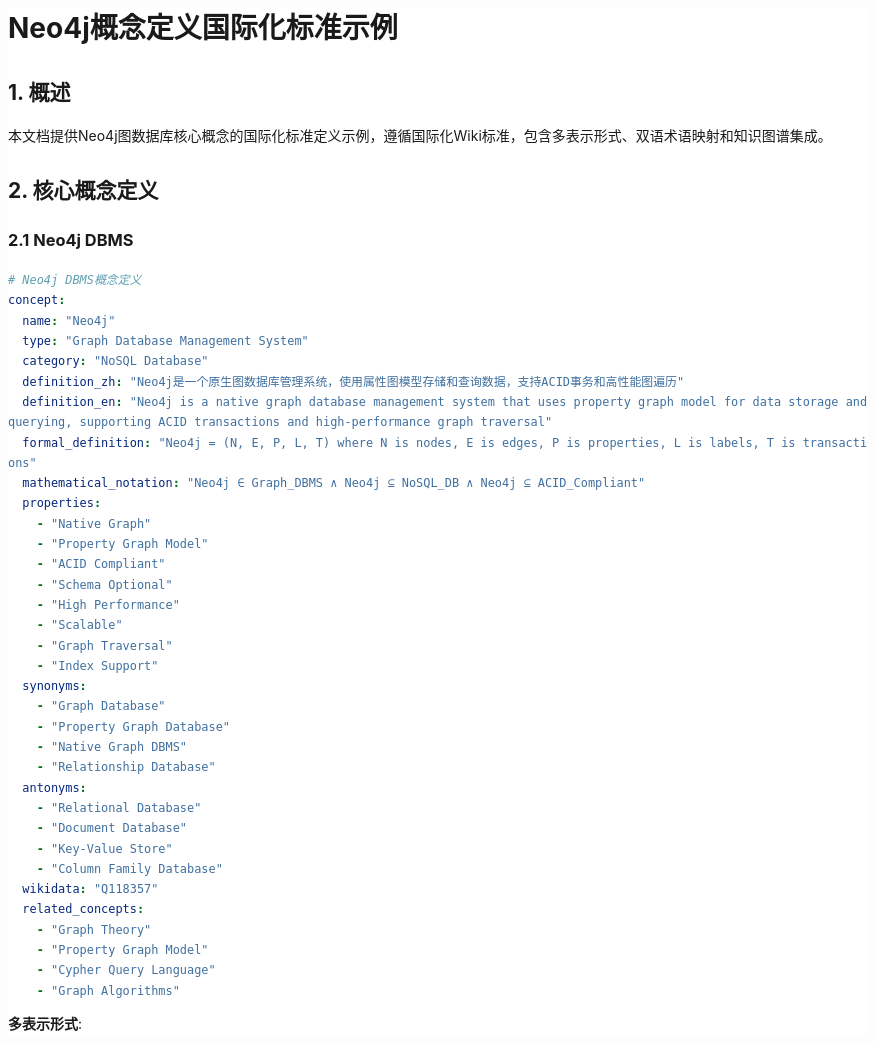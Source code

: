 # Neo4j概念定义国际化标准示例

## 1. 概述

本文档提供Neo4j图数据库核心概念的国际化标准定义示例，遵循国际化Wiki标准，包含多表示形式、双语术语映射和知识图谱集成。

## 2. 核心概念定义

### 2.1 Neo4j DBMS

```yaml
# Neo4j DBMS概念定义
concept:
  name: "Neo4j"
  type: "Graph Database Management System"
  category: "NoSQL Database"
  definition_zh: "Neo4j是一个原生图数据库管理系统，使用属性图模型存储和查询数据，支持ACID事务和高性能图遍历"
  definition_en: "Neo4j is a native graph database management system that uses property graph model for data storage and querying, supporting ACID transactions and high-performance graph traversal"
  formal_definition: "Neo4j = (N, E, P, L, T) where N is nodes, E is edges, P is properties, L is labels, T is transactions"
  mathematical_notation: "Neo4j ∈ Graph_DBMS ∧ Neo4j ⊆ NoSQL_DB ∧ Neo4j ⊆ ACID_Compliant"
  properties:
    - "Native Graph"
    - "Property Graph Model"
    - "ACID Compliant"
    - "Schema Optional"
    - "High Performance"
    - "Scalable"
    - "Graph Traversal"
    - "Index Support"
  synonyms:
    - "Graph Database"
    - "Property Graph Database"
    - "Native Graph DBMS"
    - "Relationship Database"
  antonyms:
    - "Relational Database"
    - "Document Database"
    - "Key-Value Store"
    - "Column Family Database"
  wikidata: "Q118357"
  related_concepts:
    - "Graph Theory"
    - "Property Graph Model"
    - "Cypher Query Language"
    - "Graph Algorithms"
```

**多表示形式**:
